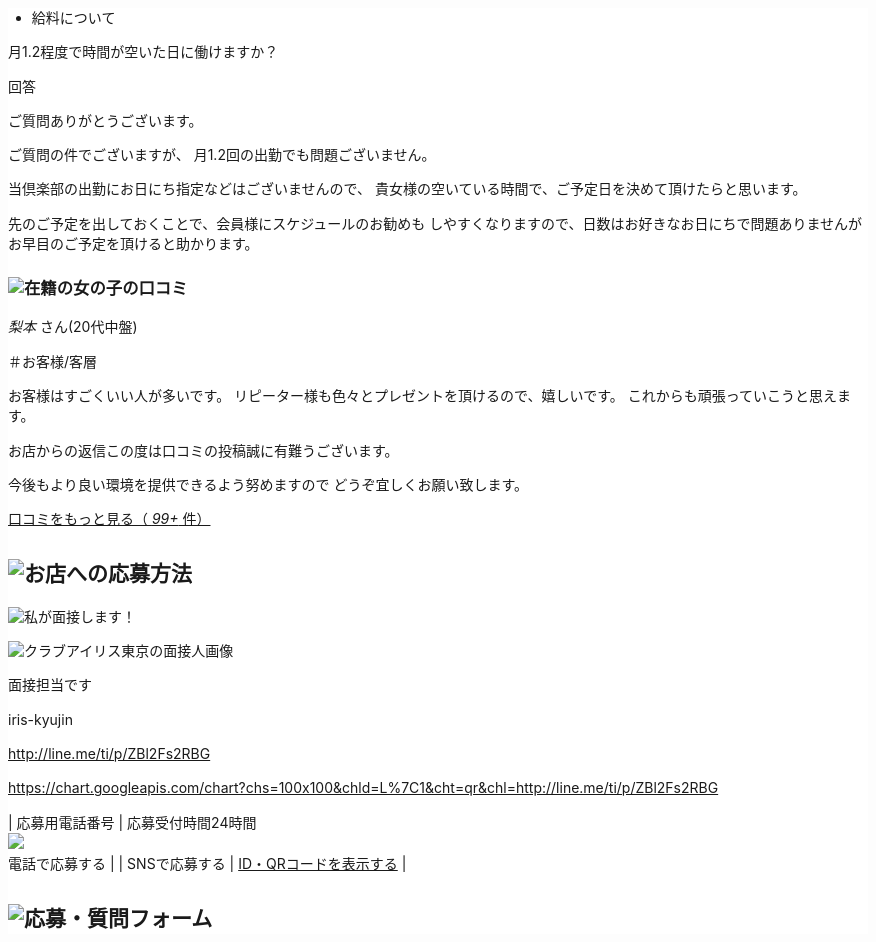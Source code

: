- 給料について

月1.2程度で時間が空いた日に働けますか？

回答

ご質問ありがとうございます。

ご質問の件でございますが、
月1.2回の出勤でも問題ございません。

当倶楽部の出勤にお日にち指定などはございませんので、
貴女様の空いている時間で、ご予定日を決めて頂けたらと思います。

先のご予定を出しておくことで、会員様にスケジュールのお勧めも
しやすくなりますので、日数はお好きなお日にちで問題ありませんが
お早目のご予定を頂けると助かります。


### ![在籍の女の子の口コミ](https://kanto.qzin.jp/assets/img//user/pc/search/img-reviewdetail-ttl.svg?1740995738)

_梨本_ さん(20代中盤)

＃お客様/客層

お客様はすごくいい人が多いです。
リピーター様も色々とプレゼントを頂けるので、嬉しいです。
これからも頑張っていこうと思えます。

お店からの返信この度は口コミの投稿誠に有難うございます。

今後もより良い環境を提供できるよう努めますので
どうぞ宜しくお願い致します。

[口コミをもっと見る（ _99+_ 件）](https://kanto.qzin.jp/09120912/reviews/)

## ![お店への応募方法](https://kanto.qzin.jp/assets/img/user/pc/shop/pay1/ttl-application-a.png)

![私が面接します！](https://kanto.qzin.jp/assets/img/user/pc/shop/pay1/ttl-interview.png)

![クラブアイリス東京の面接人画像](https://d1ywb8dvwodsnl.cloudfront.net/files.qzin.jp/img/shop/09120912/gimg/240717112400people.jpeg?width=110&height=130&type=resize&quality=100)

面接担当です

iris-kyujin

http://line.me/ti/p/ZBl2Fs2RBG

https://chart.googleapis.com/chart?chs=100x100&chld=L%7C1&cht=qr&chl=http://line.me/ti/p/ZBl2Fs2RBG

| 応募用電話番号 | 応募受付時間24時間<br>![](https://kanto.qzin.jp/assets/img/user/pc/shop/phone_icon.svg?1740995738)<br>電話で応募する |
| SNSで応募する | [ID・QRコードを表示する](javascript:void(0);) |

## ![応募・質問フォーム](https://kanto.qzin.jp/assets/img/user/pc/shop/pay1/ttl-applicationForm-a.png)
